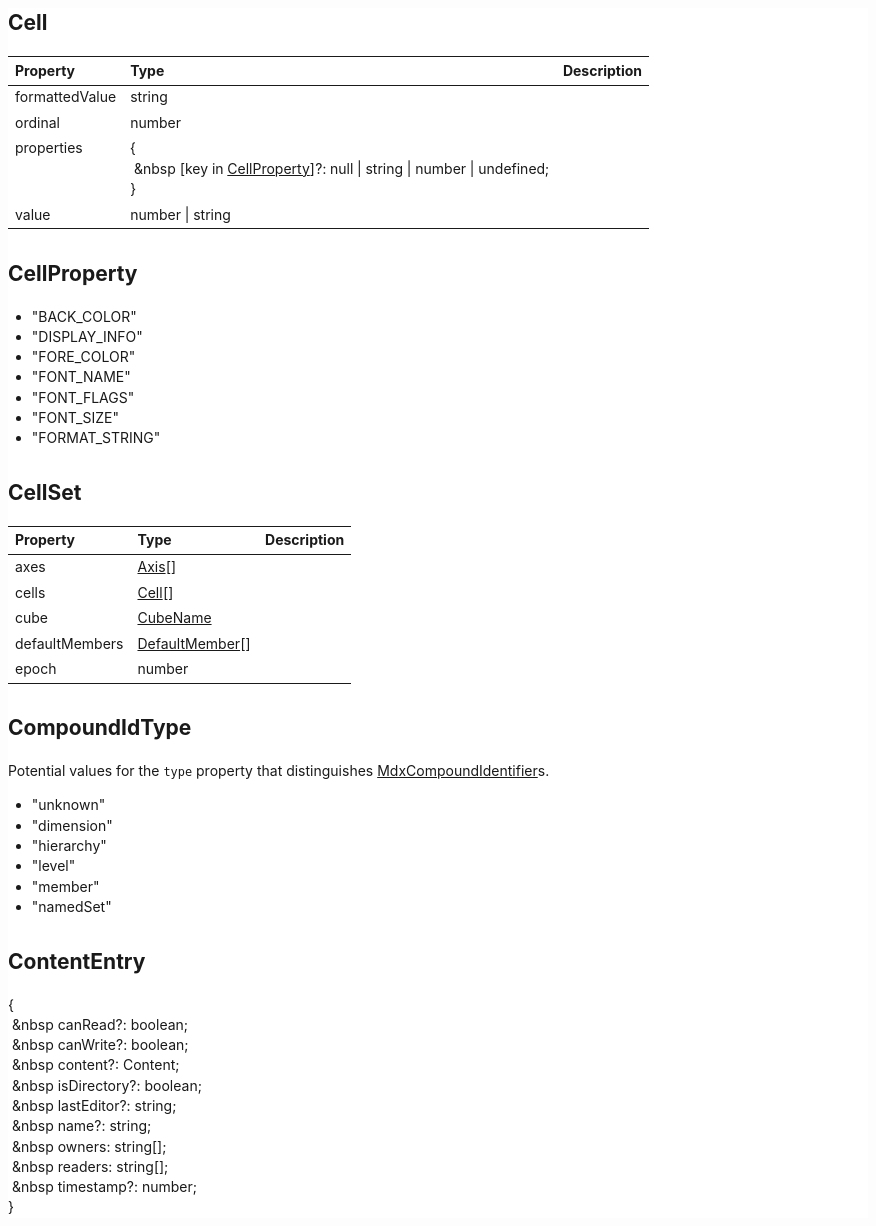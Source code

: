 ## Cell

|  Property | Type | Description |
|  :--- | :--- | :--- |
|  formattedValue | string |  |
|  ordinal | number |  |
|  properties | {<br />&nbsp;&nbsp \[key in [CellProperty](./types#cellproperty)\]?: null \| string \| number \| undefined; <br />} |  |
|  value | number \| string |  |

## CellProperty

- "BACK\_COLOR" 
- "DISPLAY\_INFO" 
- "FORE\_COLOR" 
- "FONT\_NAME" 
- "FONT\_FLAGS" 
- "FONT\_SIZE" 
- "FORMAT\_STRING"

## CellSet

|  Property | Type | Description |
|  :--- | :--- | :--- |
|  axes | [Axis](./types#axis)\[\] |  |
|  cells | [Cell](./types#cell)\[\] |  |
|  cube | [CubeName](./types#cubename) |  |
|  defaultMembers | [DefaultMember](./types#defaultmember)\[\] |  |
|  epoch | number |  |

## CompoundIdType

Potential values for the `type` property that distinguishes [MdxCompoundIdentifier](./types#mdxcompoundidentifier)s.

- "unknown" 
- "dimension" 
- "hierarchy" 
- "level" 
- "member" 
- "namedSet"

## ContentEntry

{<br />&nbsp;&nbsp canRead?: boolean;<br />&nbsp;&nbsp canWrite?: boolean;<br />&nbsp;&nbsp content?: Content;<br />&nbsp;&nbsp isDirectory?: boolean;<br />&nbsp;&nbsp lastEditor?: string;<br />&nbsp;&nbsp name?: string;<br />&nbsp;&nbsp owners: string\[\];<br />&nbsp;&nbsp readers: string\[\];<br />&nbsp;&nbsp timestamp?: number; <br />}
